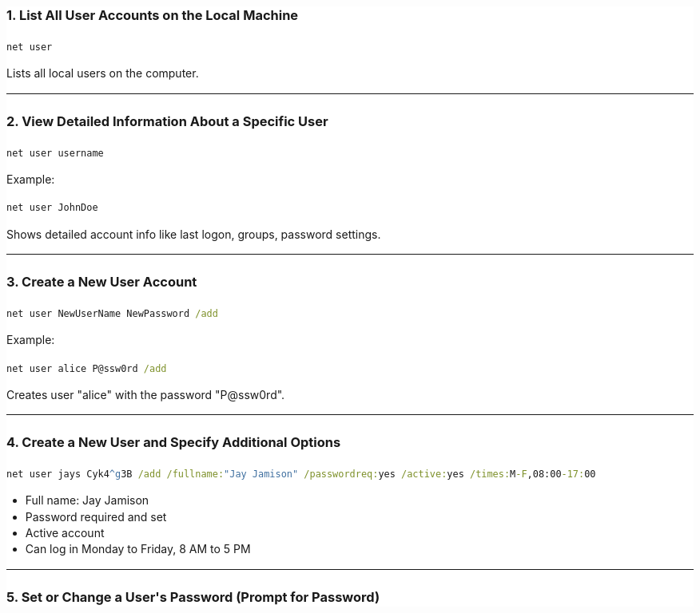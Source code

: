 ### 1. List All User Accounts on the Local Machine

```cmd
net user
```

Lists all local users on the computer.

***

### 2. View Detailed Information About a Specific User

```cmd
net user username
```

Example:

```cmd
net user JohnDoe
```

Shows detailed account info like last logon, groups, password settings.

***

### 3. Create a New User Account

```cmd
net user NewUserName NewPassword /add
```

Example:

```cmd
net user alice P@ssw0rd /add
```

Creates user "alice" with the password "P@ssw0rd".

***

### 4. Create a New User and Specify Additional Options

```cmd
net user jays Cyk4^g3B /add /fullname:"Jay Jamison" /passwordreq:yes /active:yes /times:M-F,08:00-17:00
```

- Full name: Jay Jamison
- Password required and set
- Active account
- Can log in Monday to Friday, 8 AM to 5 PM

***

### 5. Set or Change a User's Password (Prompt for Password)
